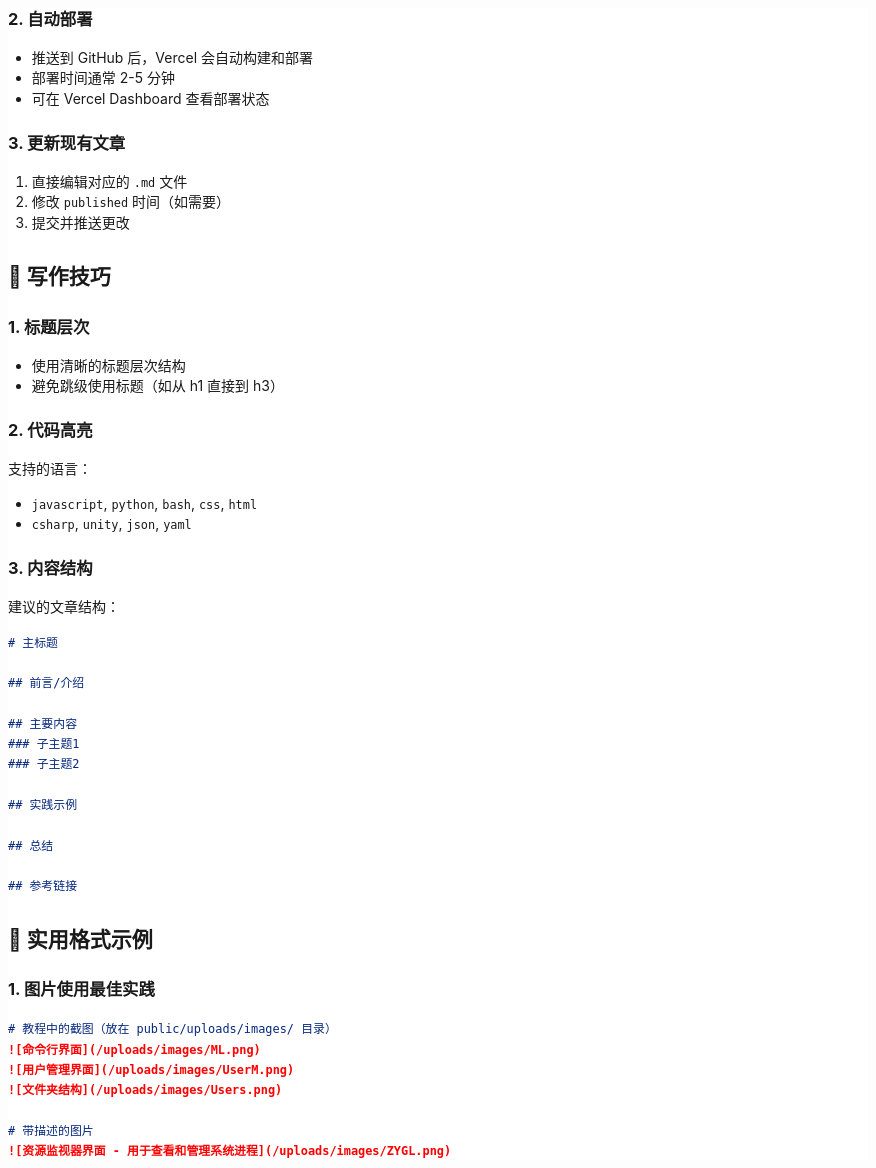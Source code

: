 ```bash
```

### 2. 自动部署
- 推送到 GitHub 后，Vercel 会自动构建和部署
- 部署时间通常 2-5 分钟
- 可在 Vercel Dashboard 查看部署状态

### 3. 更新现有文章
1. 直接编辑对应的 `.md` 文件
2. 修改 `published` 时间（如需要）
3. 提交并推送更改

## 🎨 写作技巧

### 1. 标题层次
- 使用清晰的标题层次结构
- 避免跳级使用标题（如从 h1 直接到 h3）

### 2. 代码高亮
支持的语言：
- `javascript`, `python`, `bash`, `css`, `html`
- `csharp`, `unity`, `json`, `yaml`

### 3. 内容结构
建议的文章结构：
```markdown
# 主标题

## 前言/介绍

## 主要内容
### 子主题1
### 子主题2

## 实践示例

## 总结

## 参考链接
```

## 🎨 实用格式示例

### 1. 图片使用最佳实践
```markdown
# 教程中的截图（放在 public/uploads/images/ 目录）
![命令行界面](/uploads/images/ML.png)
![用户管理界面](/uploads/images/UserM.png)
![文件夹结构](/uploads/images/Users.png)

# 带描述的图片
![资源监视器界面 - 用于查看和管理系统进程](/uploads/images/ZYGL.png)
```
